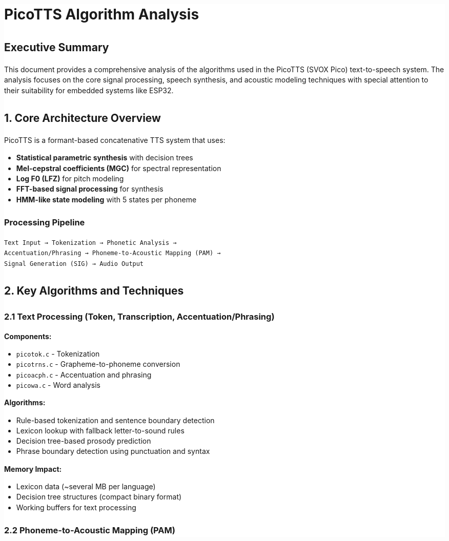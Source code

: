 # PicoTTS Algorithm Analysis

## Executive Summary

This document provides a comprehensive analysis of the algorithms used in the PicoTTS (SVOX Pico) text-to-speech system. The analysis focuses on the core signal processing, speech synthesis, and acoustic modeling techniques with special attention to their suitability for embedded systems like ESP32.

## 1. Core Architecture Overview

PicoTTS is a formant-based concatenative TTS system that uses:
- **Statistical parametric synthesis** with decision trees
- **Mel-cepstral coefficients (MGC)** for spectral representation
- **Log F0 (LFZ)** for pitch modeling
- **FFT-based signal processing** for synthesis
- **HMM-like state modeling** with 5 states per phoneme

### Processing Pipeline

```
Text Input → Tokenization → Phonetic Analysis → 
Accentuation/Phrasing → Phoneme-to-Acoustic Mapping (PAM) → 
Signal Generation (SIG) → Audio Output
```

## 2. Key Algorithms and Techniques

### 2.1 Text Processing (Token, Transcription, Accentuation/Phrasing)

**Components:**
- `picotok.c` - Tokenization
- `picotrns.c` - Grapheme-to-phoneme conversion
- `picoacph.c` - Accentuation and phrasing
- `picowa.c` - Word analysis

**Algorithms:**
- Rule-based tokenization and sentence boundary detection
- Lexicon lookup with fallback letter-to-sound rules
- Decision tree-based prosody prediction
- Phrase boundary detection using punctuation and syntax

**Memory Impact:**
- Lexicon data (~several MB per language)
- Decision tree structures (compact binary format)
- Working buffers for text processing

### 2.2 Phoneme-to-Acoustic Mapping (PAM)

